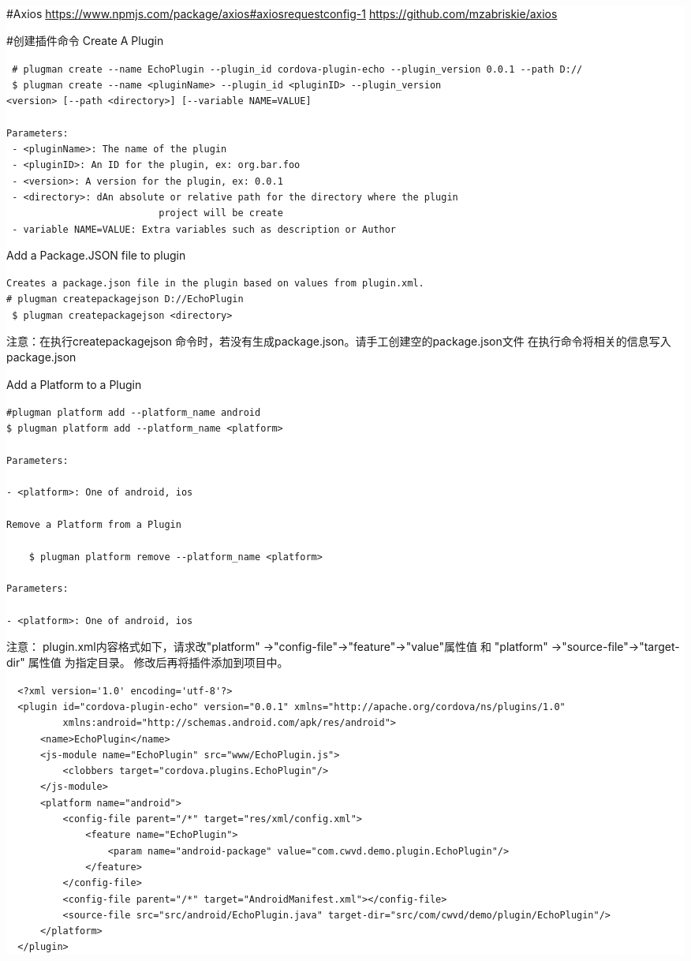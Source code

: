 #Axios
https://www.npmjs.com/package/axios#axiosrequestconfig-1
https://github.com/mzabriskie/axios

#创建插件命令
Create A Plugin

     # plugman create --name EchoPlugin --plugin_id cordova-plugin-echo --plugin_version 0.0.1 --path D://
     $ plugman create --name <pluginName> --plugin_id <pluginID> --plugin_version
    <version> [--path <directory>] [--variable NAME=VALUE]

    Parameters:
     - <pluginName>: The name of the plugin
     - <pluginID>: An ID for the plugin, ex: org.bar.foo
     - <version>: A version for the plugin, ex: 0.0.1
     - <directory>: dAn absolute or relative path for the directory where the plugin
                               project will be create
     - variable NAME=VALUE: Extra variables such as description or Author

Add a Package.JSON file to plugin
    
    Creates a package.json file in the plugin based on values from plugin.xml.
    # plugman createpackagejson D://EchoPlugin
     $ plugman createpackagejson <directory>
   注意：在执行createpackagejson 命令时，若没有生成package.json。请手工创建空的package.json文件
        在执行命令将相关的信息写入package.json


Add a Platform to a Plugin

    #plugman platform add --platform_name android
    $ plugman platform add --platform_name <platform>

    Parameters:
    
    - <platform>: One of android, ios
    
    Remove a Platform from a Plugin
    
        $ plugman platform remove --platform_name <platform>
    
    Parameters:
    
    - <platform>: One of android, ios
   注意：
      plugin.xml内容格式如下，请求改"platform" ->"config-file"->"feature"->"value"属性值
      和 "platform" ->"source-file"->"target-dir" 属性值 为指定目录。
      修改后再将插件添加到项目中。
      
      <?xml version='1.0' encoding='utf-8'?>
      <plugin id="cordova-plugin-echo" version="0.0.1" xmlns="http://apache.org/cordova/ns/plugins/1.0"
              xmlns:android="http://schemas.android.com/apk/res/android">
          <name>EchoPlugin</name>
          <js-module name="EchoPlugin" src="www/EchoPlugin.js">
              <clobbers target="cordova.plugins.EchoPlugin"/>
          </js-module>
          <platform name="android">
              <config-file parent="/*" target="res/xml/config.xml">
                  <feature name="EchoPlugin">
                      <param name="android-package" value="com.cwvd.demo.plugin.EchoPlugin"/>
                  </feature>
              </config-file>
              <config-file parent="/*" target="AndroidManifest.xml"></config-file>
              <source-file src="src/android/EchoPlugin.java" target-dir="src/com/cwvd/demo/plugin/EchoPlugin"/>
          </platform>
      </plugin>
      